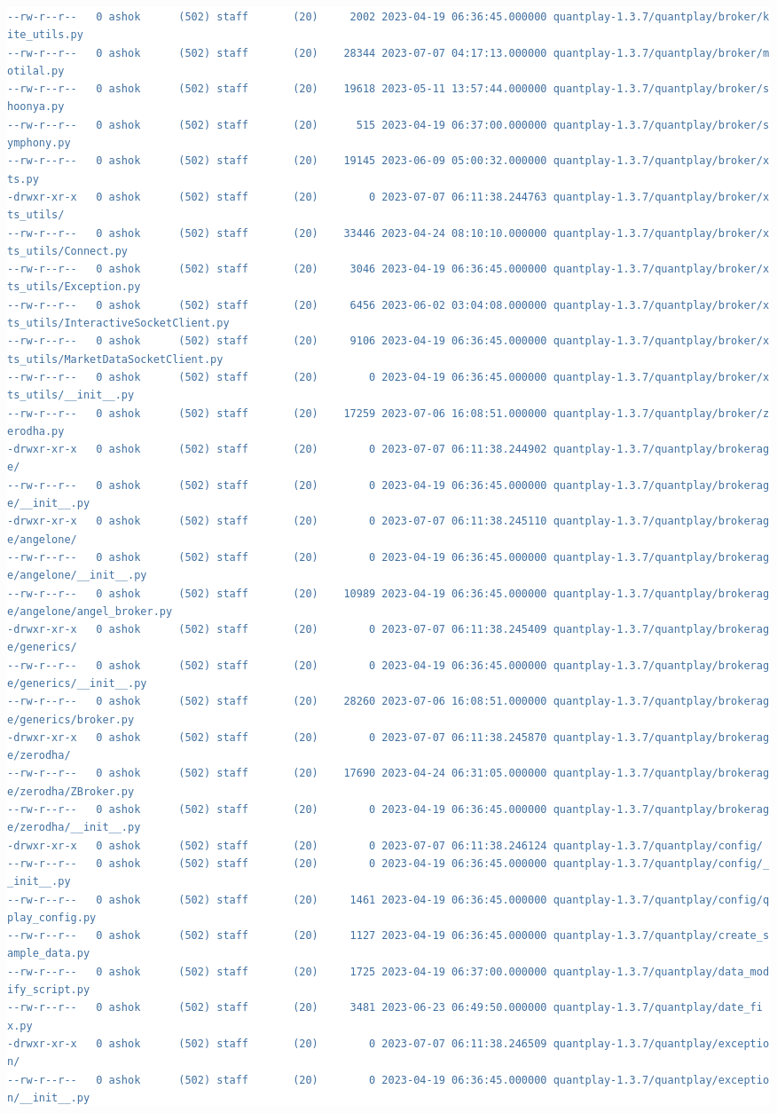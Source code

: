 ```diff
--rw-r--r--   0 ashok      (502) staff       (20)     2002 2023-04-19 06:36:45.000000 quantplay-1.3.7/quantplay/broker/kite_utils.py
--rw-r--r--   0 ashok      (502) staff       (20)    28344 2023-07-07 04:17:13.000000 quantplay-1.3.7/quantplay/broker/motilal.py
--rw-r--r--   0 ashok      (502) staff       (20)    19618 2023-05-11 13:57:44.000000 quantplay-1.3.7/quantplay/broker/shoonya.py
--rw-r--r--   0 ashok      (502) staff       (20)      515 2023-04-19 06:37:00.000000 quantplay-1.3.7/quantplay/broker/symphony.py
--rw-r--r--   0 ashok      (502) staff       (20)    19145 2023-06-09 05:00:32.000000 quantplay-1.3.7/quantplay/broker/xts.py
-drwxr-xr-x   0 ashok      (502) staff       (20)        0 2023-07-07 06:11:38.244763 quantplay-1.3.7/quantplay/broker/xts_utils/
--rw-r--r--   0 ashok      (502) staff       (20)    33446 2023-04-24 08:10:10.000000 quantplay-1.3.7/quantplay/broker/xts_utils/Connect.py
--rw-r--r--   0 ashok      (502) staff       (20)     3046 2023-04-19 06:36:45.000000 quantplay-1.3.7/quantplay/broker/xts_utils/Exception.py
--rw-r--r--   0 ashok      (502) staff       (20)     6456 2023-06-02 03:04:08.000000 quantplay-1.3.7/quantplay/broker/xts_utils/InteractiveSocketClient.py
--rw-r--r--   0 ashok      (502) staff       (20)     9106 2023-04-19 06:36:45.000000 quantplay-1.3.7/quantplay/broker/xts_utils/MarketDataSocketClient.py
--rw-r--r--   0 ashok      (502) staff       (20)        0 2023-04-19 06:36:45.000000 quantplay-1.3.7/quantplay/broker/xts_utils/__init__.py
--rw-r--r--   0 ashok      (502) staff       (20)    17259 2023-07-06 16:08:51.000000 quantplay-1.3.7/quantplay/broker/zerodha.py
-drwxr-xr-x   0 ashok      (502) staff       (20)        0 2023-07-07 06:11:38.244902 quantplay-1.3.7/quantplay/brokerage/
--rw-r--r--   0 ashok      (502) staff       (20)        0 2023-04-19 06:36:45.000000 quantplay-1.3.7/quantplay/brokerage/__init__.py
-drwxr-xr-x   0 ashok      (502) staff       (20)        0 2023-07-07 06:11:38.245110 quantplay-1.3.7/quantplay/brokerage/angelone/
--rw-r--r--   0 ashok      (502) staff       (20)        0 2023-04-19 06:36:45.000000 quantplay-1.3.7/quantplay/brokerage/angelone/__init__.py
--rw-r--r--   0 ashok      (502) staff       (20)    10989 2023-04-19 06:36:45.000000 quantplay-1.3.7/quantplay/brokerage/angelone/angel_broker.py
-drwxr-xr-x   0 ashok      (502) staff       (20)        0 2023-07-07 06:11:38.245409 quantplay-1.3.7/quantplay/brokerage/generics/
--rw-r--r--   0 ashok      (502) staff       (20)        0 2023-04-19 06:36:45.000000 quantplay-1.3.7/quantplay/brokerage/generics/__init__.py
--rw-r--r--   0 ashok      (502) staff       (20)    28260 2023-07-06 16:08:51.000000 quantplay-1.3.7/quantplay/brokerage/generics/broker.py
-drwxr-xr-x   0 ashok      (502) staff       (20)        0 2023-07-07 06:11:38.245870 quantplay-1.3.7/quantplay/brokerage/zerodha/
--rw-r--r--   0 ashok      (502) staff       (20)    17690 2023-04-24 06:31:05.000000 quantplay-1.3.7/quantplay/brokerage/zerodha/ZBroker.py
--rw-r--r--   0 ashok      (502) staff       (20)        0 2023-04-19 06:36:45.000000 quantplay-1.3.7/quantplay/brokerage/zerodha/__init__.py
-drwxr-xr-x   0 ashok      (502) staff       (20)        0 2023-07-07 06:11:38.246124 quantplay-1.3.7/quantplay/config/
--rw-r--r--   0 ashok      (502) staff       (20)        0 2023-04-19 06:36:45.000000 quantplay-1.3.7/quantplay/config/__init__.py
--rw-r--r--   0 ashok      (502) staff       (20)     1461 2023-04-19 06:36:45.000000 quantplay-1.3.7/quantplay/config/qplay_config.py
--rw-r--r--   0 ashok      (502) staff       (20)     1127 2023-04-19 06:36:45.000000 quantplay-1.3.7/quantplay/create_sample_data.py
--rw-r--r--   0 ashok      (502) staff       (20)     1725 2023-04-19 06:37:00.000000 quantplay-1.3.7/quantplay/data_modify_script.py
--rw-r--r--   0 ashok      (502) staff       (20)     3481 2023-06-23 06:49:50.000000 quantplay-1.3.7/quantplay/date_fix.py
-drwxr-xr-x   0 ashok      (502) staff       (20)        0 2023-07-07 06:11:38.246509 quantplay-1.3.7/quantplay/exception/
--rw-r--r--   0 ashok      (502) staff       (20)        0 2023-04-19 06:36:45.000000 quantplay-1.3.7/quantplay/exception/__init__.py
```